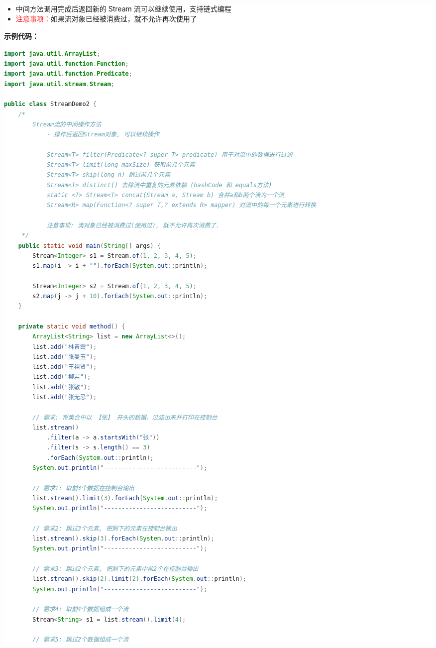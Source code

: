 - 中间方法调用完成后返回新的 Stream 流可以继续使用，支持链式编程
- <font color='red'>注意事项：</font>如果流对象已经被消费过，就不允许再次使用了

**示例代码：**

```java
import java.util.ArrayList;
import java.util.function.Function;
import java.util.function.Predicate;
import java.util.stream.Stream;

public class StreamDemo2 {
    /*
        Stream流的中间操作方法
            - 操作后返回Stream对象, 可以继续操作

            Stream<T> filter(Predicate<? super T> predicate) 用于对流中的数据进行过滤
            Stream<T> limit(long maxSize) 获取前几个元素
            Stream<T> skip(long n) 跳过前几个元素
            Stream<T> distinct() 去除流中重复的元素依赖 (hashCode 和 equals方法)
            static <T> Stream<T> concat(Stream a, Stream b) 合并a和b两个流为一个流
            Stream<R> map(Function<? super T,? extends R> mapper) 对流中的每一个元素进行转换

            注意事项: 流对象已经被消费过(使用过), 就不允许再次消费了.
     */
    public static void main(String[] args) {
        Stream<Integer> s1 = Stream.of(1, 2, 3, 4, 5);
        s1.map(i -> i + "").forEach(System.out::println);

        Stream<Integer> s2 = Stream.of(1, 2, 3, 4, 5);
        s2.map(j -> j + 10).forEach(System.out::println);
    }

    private static void method() {
        ArrayList<String> list = new ArrayList<>();
        list.add("林青霞");
        list.add("张曼玉");
        list.add("王祖贤");
        list.add("柳岩");
        list.add("张敏");
        list.add("张无忌");

        // 需求: 将集合中以 【张】 开头的数据，过滤出来并打印在控制台
        list.stream()
            .filter(a -> a.startsWith("张"))
            .filter(s -> s.length() == 3)
            .forEach(System.out::println);
        System.out.println("--------------------------");

        // 需求1: 取前3个数据在控制台输出
        list.stream().limit(3).forEach(System.out::println);
        System.out.println("--------------------------");
        
        // 需求2: 跳过3个元素, 把剩下的元素在控制台输出
        list.stream().skip(3).forEach(System.out::println);
        System.out.println("--------------------------");
        
        // 需求3: 跳过2个元素, 把剩下的元素中前2个在控制台输出
        list.stream().skip(2).limit(2).forEach(System.out::println);
        System.out.println("--------------------------");
        
        // 需求4: 取前4个数据组成一个流
        Stream<String> s1 = list.stream().limit(4);
        
        // 需求5: 跳过2个数据组成一个流
```